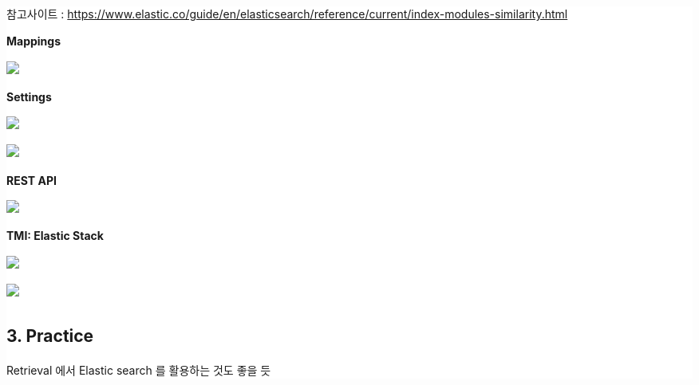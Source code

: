 참고사이트 : https://www.elastic.co/guide/en/elasticsearch/reference/current/index-modules-similarity.html

**Mappings**

![]({{site.url}}/assets/images/boostcamp/d0170bf4.png)

**Settings**

![]({{site.url}}/assets/images/boostcamp/3310ebdf.png)

![]({{site.url}}/assets/images/boostcamp/a05d0c1d.png)

**REST API**

![]({{site.url}}/assets/images/boostcamp/030a9733.png)

**TMI: Elastic Stack**

![]({{site.url}}/assets/images/boostcamp/65c0422d.png)

![]({{site.url}}/assets/images/boostcamp/72e81613.png)

## 3. Practice

Retrieval 에서 Elastic search 를 활용하는 것도 좋을 듯


